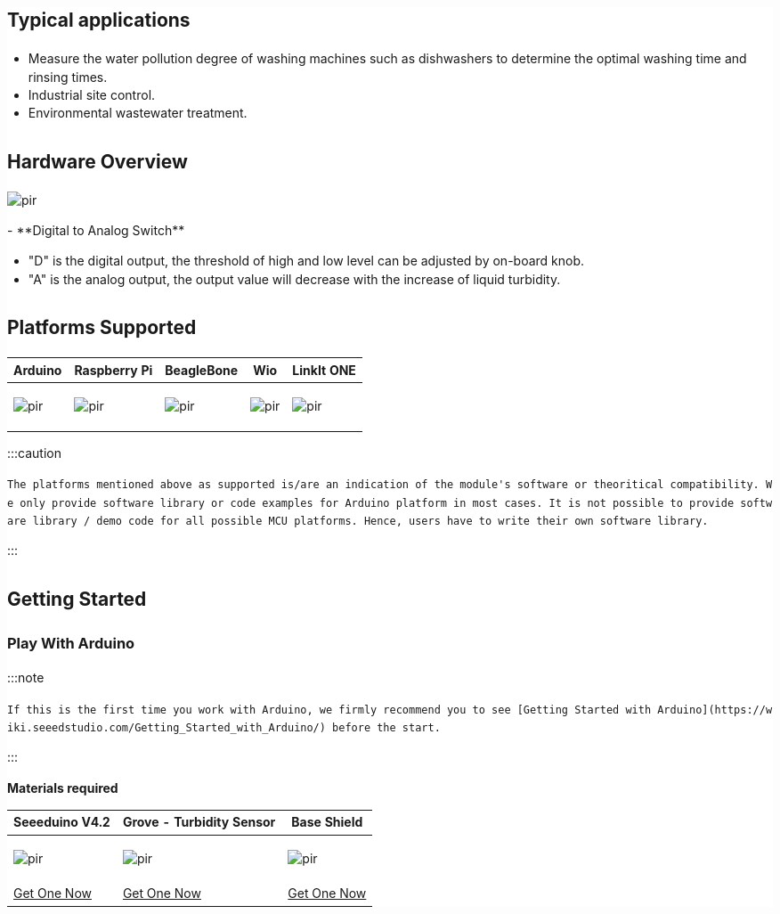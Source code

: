 
## Typical applications

- Measure the water pollution degree of washing machines such as dishwashers to determine the optimal washing time and rinsing times.
- Industrial site control.
- Environmental wastewater treatment.


## Hardware Overview



<p style={{textAlign: 'center'}}><img src="https://files.seeedstudio.com/wiki/Grove-Turbidity-Sensor/img/Grove-Turbidity-Sensor-pin.jpg" alt="pir" width={600} height="auto" /></p>
- **Digital to Analog Switch**

  - "D" is the digital output, the threshold of high and low level can be adjusted by on-board knob.
  - "A" is the analog output, the output value will decrease with the increase of liquid turbidity.




## Platforms Supported


| Arduino| Raspberry Pi| BeagleBone| Wio| LinkIt ONE|
|--------|-------------|-----------|----|-----------|
|<p><img src="https://files.seeedstudio.com/wiki/wiki_english/docs/images/arduino_logo.jpg" alt="pir" width={200} height="auto" /></p>|<p><img src="https://files.seeedstudio.com/wiki/wiki_english/docs/images/raspberry_pi_logo_n.jpg" alt="pir" width={200} height="auto" /></p>|<p><img src="https://files.seeedstudio.com/wiki/wiki_english/docs/images/bbg_logo_n.jpg" alt="pir" width={200} height="auto" /></p>|<p><img src="https://files.seeedstudio.com/wiki/wiki_english/docs/images/wio_logo_n.jpg" alt="pir" width={200} height="auto" /></p>|<p><img src="https://files.seeedstudio.com/wiki/wiki_english/docs/images/linkit_logo_n.jpg" alt="pir" width={200} height="auto" /></p> |


:::caution  

    The platforms mentioned above as supported is/are an indication of the module's software or theoritical compatibility. We only provide software library or code examples for Arduino platform in most cases. It is not possible to provide software library / demo code for all possible MCU platforms. Hence, users have to write their own software library.
:::



## Getting Started


### Play With Arduino


:::note

    If this is the first time you work with Arduino, we firmly recommend you to see [Getting Started with Arduino](https://wiki.seeedstudio.com/Getting_Started_with_Arduino/) before the start.
:::



**Materials required**


| Seeeduino V4.2 | Grove - Turbidity Sensor | Base Shield |
|--------------|----------------------|-----------------|
|<p><img src="https://files.seeedstudio.com/wiki/Grove_Light_Sensor/images/gs_1.jpg" alt="pir" width={600} height="auto" /></p>|<p><img src="https://files.seeedstudio.com/wiki/Grove-Turbidity-Sensor/img/Grove-Turbidity-Sensor.jpg" alt="pir" width={600} height="auto" /></p>|<p><img src="https://files.seeedstudio.com/wiki/Grove_Light_Sensor/images/gs_4.jpg" alt="pir" width={600} height="auto" /></p>|
|[Get One Now](https://www.seeedstudio.com/Seeeduino-V4.2-p-2517.html)|[Get One Now](https://www.seeedstudio.com/Grove-Turbidity-Sensor-p-4399.html)|[Get One Now](https://www.seeedstudio.com/Base-Shield-V2-p-1378.html)|
